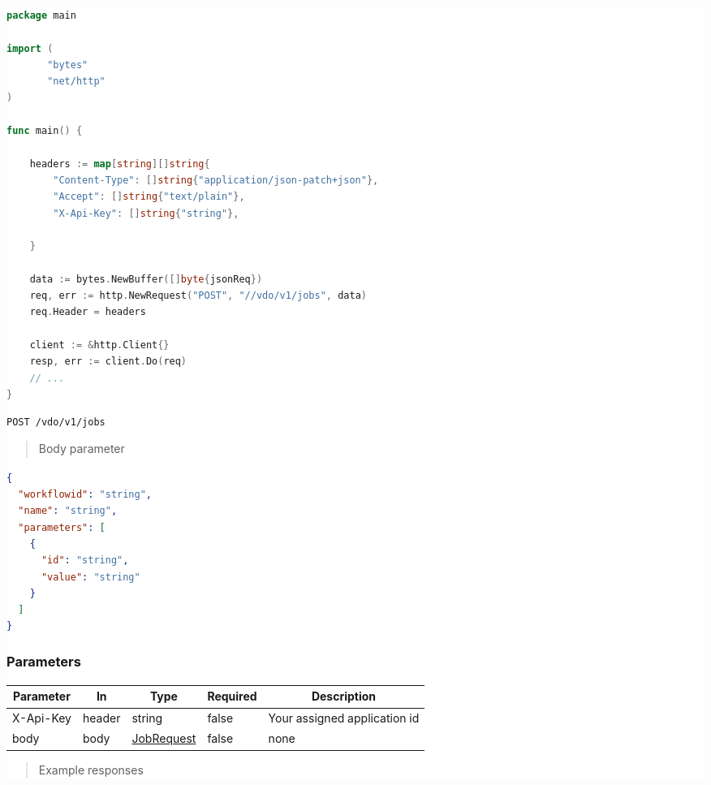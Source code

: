 ```go
package main

import (
       "bytes"
       "net/http"
)

func main() {

    headers := map[string][]string{
        "Content-Type": []string{"application/json-patch+json"},
        "Accept": []string{"text/plain"},
        "X-Api-Key": []string{"string"},
        
    }

    data := bytes.NewBuffer([]byte{jsonReq})
    req, err := http.NewRequest("POST", "//vdo/v1/jobs", data)
    req.Header = headers

    client := &http.Client{}
    resp, err := client.Do(req)
    // ...
}

```

`POST /vdo/v1/jobs`

> Body parameter

```json
{
  "workflowid": "string",
  "name": "string",
  "parameters": [
    {
      "id": "string",
      "value": "string"
    }
  ]
}
```

<h3 id="vdov1jobspost-parameters">Parameters</h3>

|Parameter|In|Type|Required|Description|
|---|---|---|---|---|
|X-Api-Key|header|string|false|Your assigned application id|
|body|body|[JobRequest](#schemajobrequest)|false|none|

> Example responses
